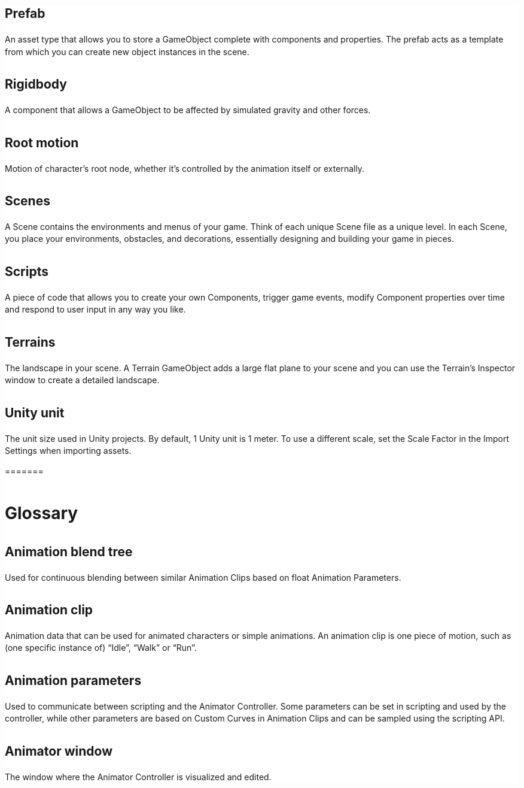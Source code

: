 ## Prefab
An asset type that allows you to store a GameObject complete with components and properties. The prefab acts as a template from which you can create new object instances in the scene.

## Rigidbody
A component that allows a GameObject to be affected by simulated gravity and other forces.

## Root motion
Motion of character’s root node, whether it’s controlled by the animation itself or externally.

## Scenes
 A Scene contains the environments and menus of your game. Think of each unique Scene file as a unique level. In each Scene, you place your environments, obstacles, and decorations, essentially designing and building your game in pieces.

## Scripts
A piece of code that allows you to create your own Components, trigger game events, modify Component properties over time and respond to user input in any way you like.

## Terrains
The landscape in your scene. A Terrain GameObject adds a large flat plane to your scene and you can use the Terrain’s Inspector window to create a detailed landscape.

## Unity unit 
The unit size used in Unity projects. By default, 1 Unity unit is 1 meter. To use a different scale, set the Scale Factor in the Import Settings when importing assets.

=======

# Glossary

## Animation blend tree
Used for continuous blending between similar Animation Clips based on float Animation Parameters.

## Animation clip
Animation data that can be used for animated characters or simple animations. An animation clip is one piece of motion, such as (one specific instance of) “Idle”, “Walk” or “Run”.

## Animation parameters
Used to communicate between scripting and the Animator Controller. Some parameters can be set in scripting and used by the controller, while other parameters are based on Custom Curves in Animation Clips and can be sampled using the scripting API.

## Animator window
The window where the Animator Controller is visualized and edited.
